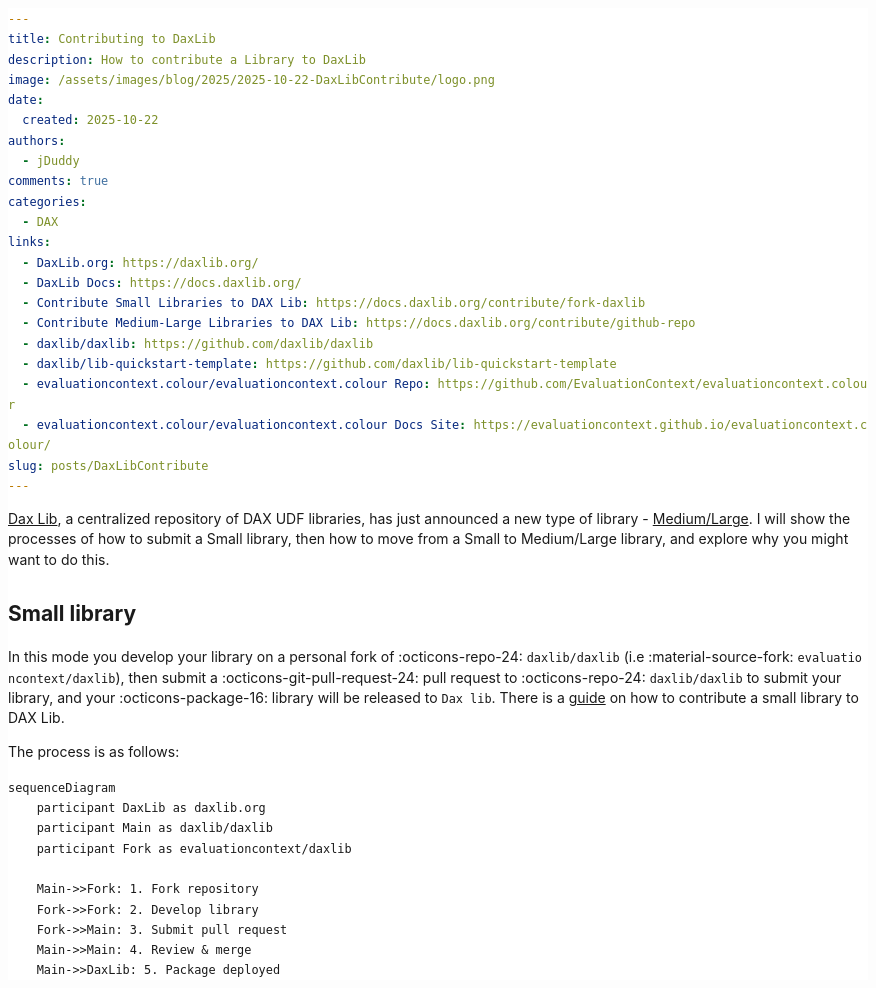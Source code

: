 ```yaml
---
title: Contributing to DaxLib
description: How to contribute a Library to DaxLib
image: /assets/images/blog/2025/2025-10-22-DaxLibContribute/logo.png
date:
  created: 2025-10-22
authors:
  - jDuddy
comments: true
categories:
  - DAX
links:
  - DaxLib.org: https://daxlib.org/
  - DaxLib Docs: https://docs.daxlib.org/
  - Contribute Small Libraries to DAX Lib: https://docs.daxlib.org/contribute/fork-daxlib
  - Contribute Medium-Large Libraries to DAX Lib: https://docs.daxlib.org/contribute/github-repo
  - daxlib/daxlib: https://github.com/daxlib/daxlib
  - daxlib/lib-quickstart-template: https://github.com/daxlib/lib-quickstart-template
  - evaluationcontext.colour/evaluationcontext.colour Repo: https://github.com/EvaluationContext/evaluationcontext.colour
  - evaluationcontext.colour/evaluationcontext.colour Docs Site: https://evaluationcontext.github.io/evaluationcontext.colour/
slug: posts/DaxLibContribute
---
```


[Dax Lib](https://daxlib.org/), a centralized repository of DAX UDF libraries, has just announced a new type of library - [Medium/Large](https://github.com/daxlib/daxlib/discussions/81). I will show the processes of how to submit a Small library, then how to move from a Small to Medium/Large library, and explore why you might want to do this.

## Small library

In this mode you develop your library on a personal fork of :octicons-repo-24: `daxlib/daxlib` (i.e :material-source-fork: `evaluationcontext/daxlib`), then submit a :octicons-git-pull-request-24: pull request to :octicons-repo-24: `daxlib/daxlib` to submit your library, and your :octicons-package-16: library will be released to `Dax lib`. There is a [guide](https://docs.daxlib.org/contribute/fork-daxlib) on how to contribute a small library to DAX Lib.

The process is as follows:

```mermaid
sequenceDiagram
    participant DaxLib as daxlib.org
    participant Main as daxlib/daxlib
    participant Fork as evaluationcontext/daxlib
    
    Main->>Fork: 1. Fork repository
    Fork->>Fork: 2. Develop library
    Fork->>Main: 3. Submit pull request
    Main->>Main: 4. Review & merge
    Main->>DaxLib: 5. Package deployed
```

